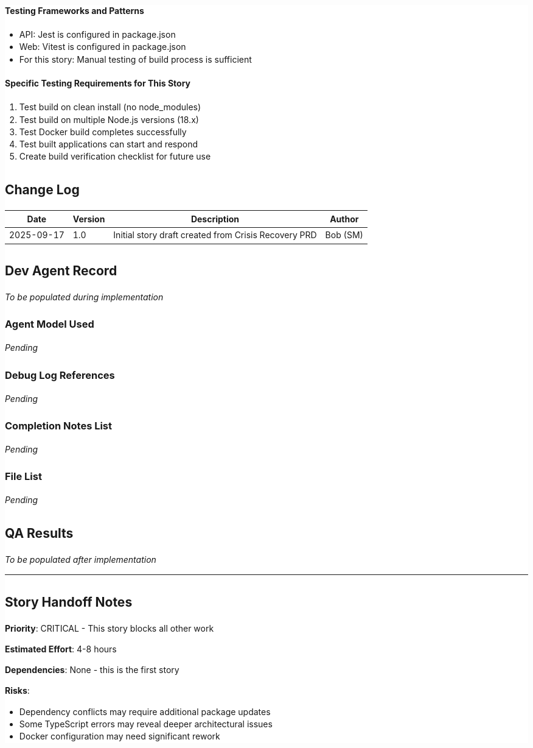 #### Testing Frameworks and Patterns
- API: Jest is configured in package.json
- Web: Vitest is configured in package.json
- For this story: Manual testing of build process is sufficient

#### Specific Testing Requirements for This Story
1. Test build on clean install (no node_modules)
2. Test build on multiple Node.js versions (18.x)
3. Test Docker build completes successfully
4. Test built applications can start and respond
5. Create build verification checklist for future use

## Change Log

| Date | Version | Description | Author |
|------|---------|-------------|---------|
| 2025-09-17 | 1.0 | Initial story draft created from Crisis Recovery PRD | Bob (SM) |

## Dev Agent Record
*To be populated during implementation*

### Agent Model Used
*Pending*

### Debug Log References
*Pending*

### Completion Notes List
*Pending*

### File List
*Pending*

## QA Results
*To be populated after implementation*

---

## Story Handoff Notes

**Priority**: CRITICAL - This story blocks all other work

**Estimated Effort**: 4-8 hours

**Dependencies**: None - this is the first story

**Risks**: 
- Dependency conflicts may require additional package updates
- Some TypeScript errors may reveal deeper architectural issues
- Docker configuration may need significant rework
